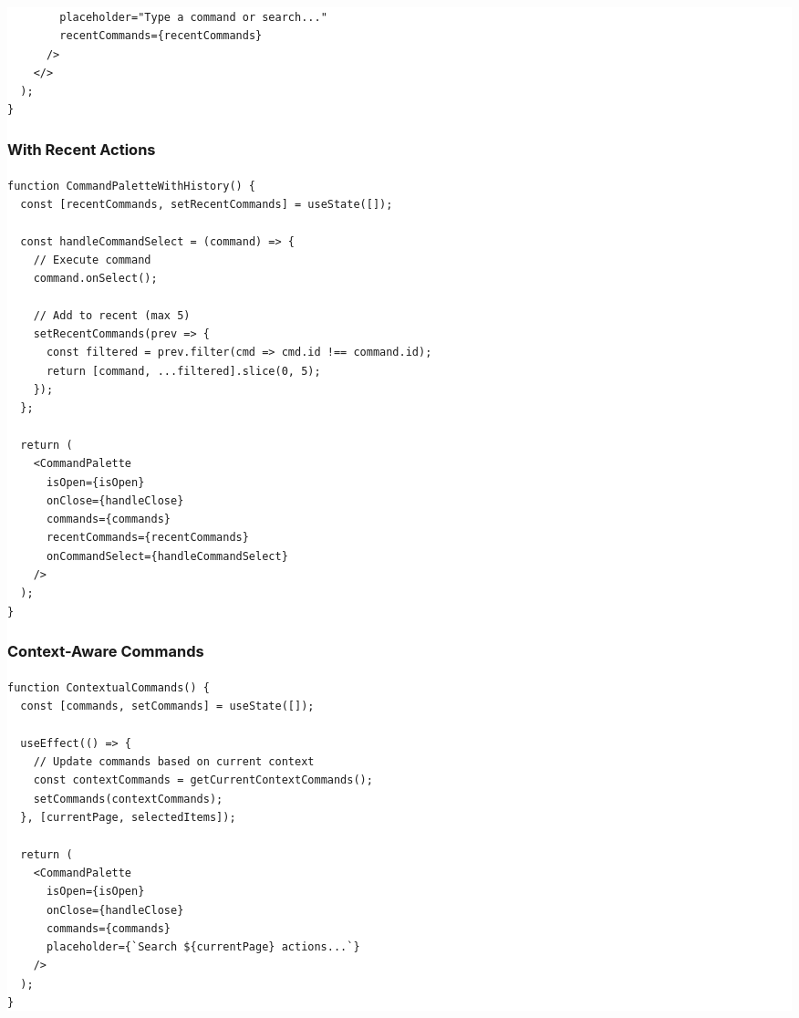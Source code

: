 ```tsx
        placeholder="Type a command or search..."
        recentCommands={recentCommands}
      />
    </>
  );
}
```

### With Recent Actions

```tsx
function CommandPaletteWithHistory() {
  const [recentCommands, setRecentCommands] = useState([]);

  const handleCommandSelect = (command) => {
    // Execute command
    command.onSelect();
    
    // Add to recent (max 5)
    setRecentCommands(prev => {
      const filtered = prev.filter(cmd => cmd.id !== command.id);
      return [command, ...filtered].slice(0, 5);
    });
  };

  return (
    <CommandPalette
      isOpen={isOpen}
      onClose={handleClose}
      commands={commands}
      recentCommands={recentCommands}
      onCommandSelect={handleCommandSelect}
    />
  );
}
```

### Context-Aware Commands

```tsx
function ContextualCommands() {
  const [commands, setCommands] = useState([]);

  useEffect(() => {
    // Update commands based on current context
    const contextCommands = getCurrentContextCommands();
    setCommands(contextCommands);
  }, [currentPage, selectedItems]);

  return (
    <CommandPalette
      isOpen={isOpen}
      onClose={handleClose}
      commands={commands}
      placeholder={`Search ${currentPage} actions...`}
    />
  );
}
```
